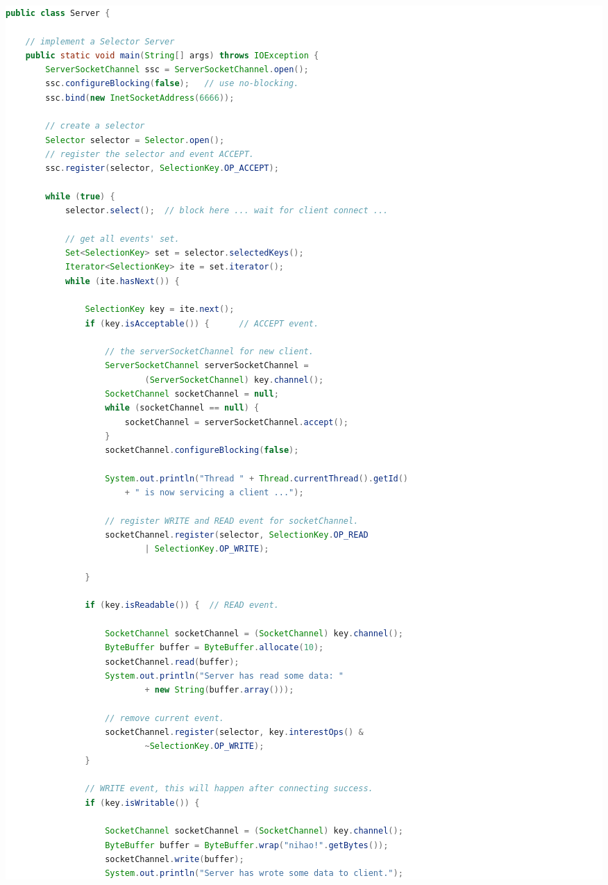 ```java
public class Server {

    // implement a Selector Server
    public static void main(String[] args) throws IOException {
        ServerSocketChannel ssc = ServerSocketChannel.open();
        ssc.configureBlocking(false);   // use no-blocking.
        ssc.bind(new InetSocketAddress(6666));

        // create a selector
        Selector selector = Selector.open();
        // register the selector and event ACCEPT.
        ssc.register(selector, SelectionKey.OP_ACCEPT);

        while (true) {
            selector.select();  // block here ... wait for client connect ...

            // get all events' set.
            Set<SelectionKey> set = selector.selectedKeys();
            Iterator<SelectionKey> ite = set.iterator();
            while (ite.hasNext()) {

                SelectionKey key = ite.next();
                if (key.isAcceptable()) {      // ACCEPT event.

                    // the serverSocketChannel for new client.
                    ServerSocketChannel serverSocketChannel =
                            (ServerSocketChannel) key.channel();
                    SocketChannel socketChannel = null;
                    while (socketChannel == null) {
                        socketChannel = serverSocketChannel.accept();
                    }
                    socketChannel.configureBlocking(false);

                    System.out.println("Thread " + Thread.currentThread().getId()
                        + " is now servicing a client ...");

                    // register WRITE and READ event for socketChannel.
                    socketChannel.register(selector, SelectionKey.OP_READ
                            | SelectionKey.OP_WRITE);

                }

                if (key.isReadable()) {  // READ event.

                    SocketChannel socketChannel = (SocketChannel) key.channel();
                    ByteBuffer buffer = ByteBuffer.allocate(10);
                    socketChannel.read(buffer);
                    System.out.println("Server has read some data: "
                            + new String(buffer.array()));

                    // remove current event.
                    socketChannel.register(selector, key.interestOps() &
                            ~SelectionKey.OP_WRITE);
                }

                // WRITE event, this will happen after connecting success.
                if (key.isWritable()) {

                    SocketChannel socketChannel = (SocketChannel) key.channel();
                    ByteBuffer buffer = ByteBuffer.wrap("nihao!".getBytes());
                    socketChannel.write(buffer);
                    System.out.println("Server has wrote some data to client.");

```